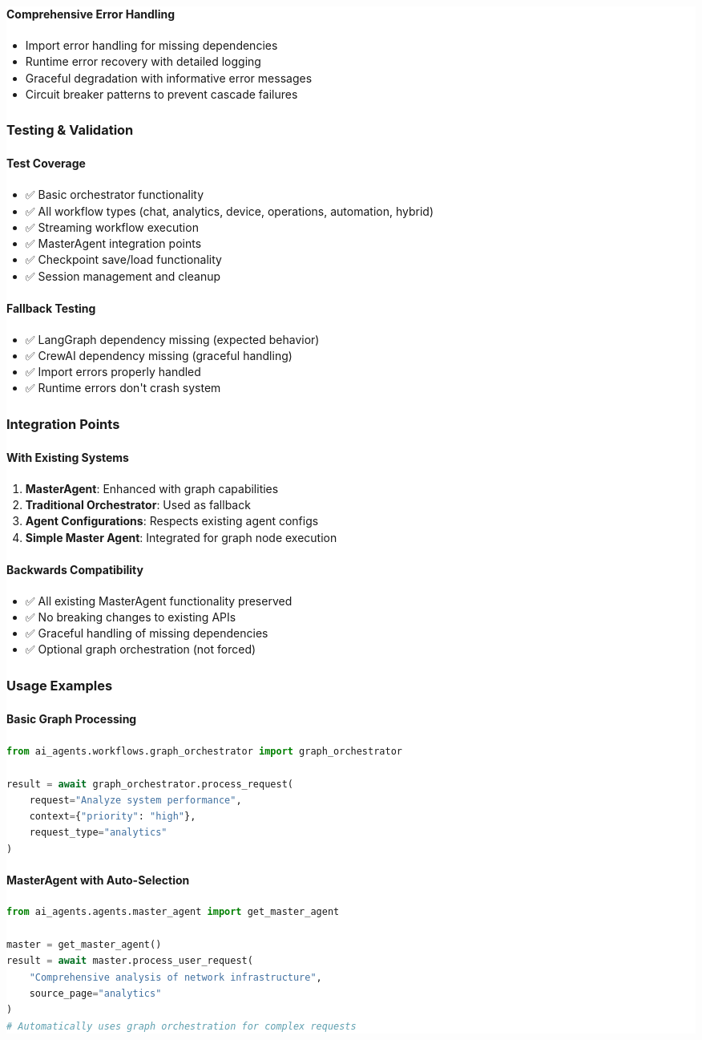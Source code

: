 #### Comprehensive Error Handling
- Import error handling for missing dependencies
- Runtime error recovery with detailed logging  
- Graceful degradation with informative error messages
- Circuit breaker patterns to prevent cascade failures

### Testing & Validation

#### Test Coverage
- ✅ Basic orchestrator functionality
- ✅ All workflow types (chat, analytics, device, operations, automation, hybrid)
- ✅ Streaming workflow execution
- ✅ MasterAgent integration points
- ✅ Checkpoint save/load functionality
- ✅ Session management and cleanup

#### Fallback Testing
- ✅ LangGraph dependency missing (expected behavior)
- ✅ CrewAI dependency missing (graceful handling)
- ✅ Import errors properly handled
- ✅ Runtime errors don't crash system

### Integration Points

#### With Existing Systems
1. **MasterAgent**: Enhanced with graph capabilities
2. **Traditional Orchestrator**: Used as fallback
3. **Agent Configurations**: Respects existing agent configs
4. **Simple Master Agent**: Integrated for graph node execution

#### Backwards Compatibility
- ✅ All existing MasterAgent functionality preserved
- ✅ No breaking changes to existing APIs
- ✅ Graceful handling of missing dependencies
- ✅ Optional graph orchestration (not forced)

### Usage Examples

#### Basic Graph Processing
```python
from ai_agents.workflows.graph_orchestrator import graph_orchestrator

result = await graph_orchestrator.process_request(
    request="Analyze system performance",
    context={"priority": "high"},
    request_type="analytics"
)
```

#### MasterAgent with Auto-Selection
```python
from ai_agents.agents.master_agent import get_master_agent

master = get_master_agent()
result = await master.process_user_request(
    "Comprehensive analysis of network infrastructure",
    source_page="analytics"
)
# Automatically uses graph orchestration for complex requests
```
